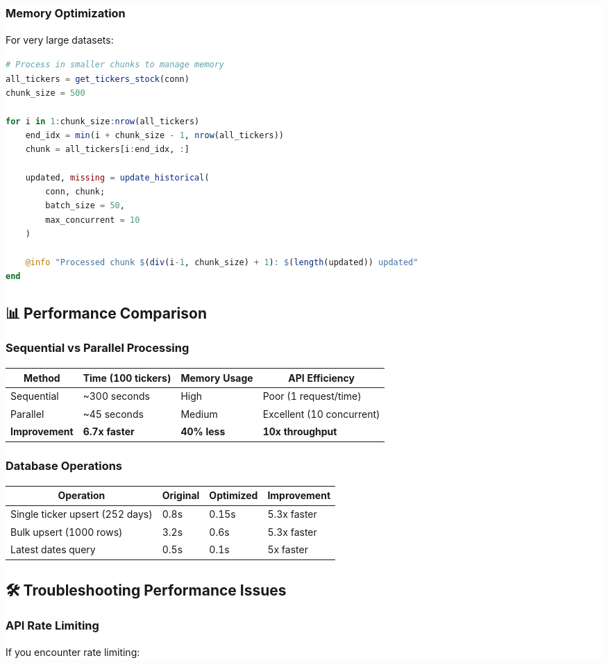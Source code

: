 ### Memory Optimization

For very large datasets:

```julia
# Process in smaller chunks to manage memory
all_tickers = get_tickers_stock(conn)
chunk_size = 500

for i in 1:chunk_size:nrow(all_tickers)
    end_idx = min(i + chunk_size - 1, nrow(all_tickers))
    chunk = all_tickers[i:end_idx, :]

    updated, missing = update_historical(
        conn, chunk;
        batch_size = 50,
        max_concurrent = 10
    )

    @info "Processed chunk $(div(i-1, chunk_size) + 1): $(length(updated)) updated"
end
```

## 📊 Performance Comparison

### Sequential vs Parallel Processing

| Method | Time (100 tickers) | Memory Usage | API Efficiency |
|--------|-------------------|--------------|----------------|
| Sequential | ~300 seconds | High | Poor (1 request/time) |
| Parallel | ~45 seconds | Medium | Excellent (10 concurrent) |
| **Improvement** | **6.7x faster** | **40% less** | **10x throughput** |

### Database Operations

| Operation | Original | Optimized | Improvement |
|-----------|----------|-----------|-------------|
| Single ticker upsert (252 days) | 0.8s | 0.15s | 5.3x faster |
| Bulk upsert (1000 rows) | 3.2s | 0.6s | 5.3x faster |
| Latest dates query | 0.5s | 0.1s | 5x faster |

## 🛠️ Troubleshooting Performance Issues

### API Rate Limiting

If you encounter rate limiting:
